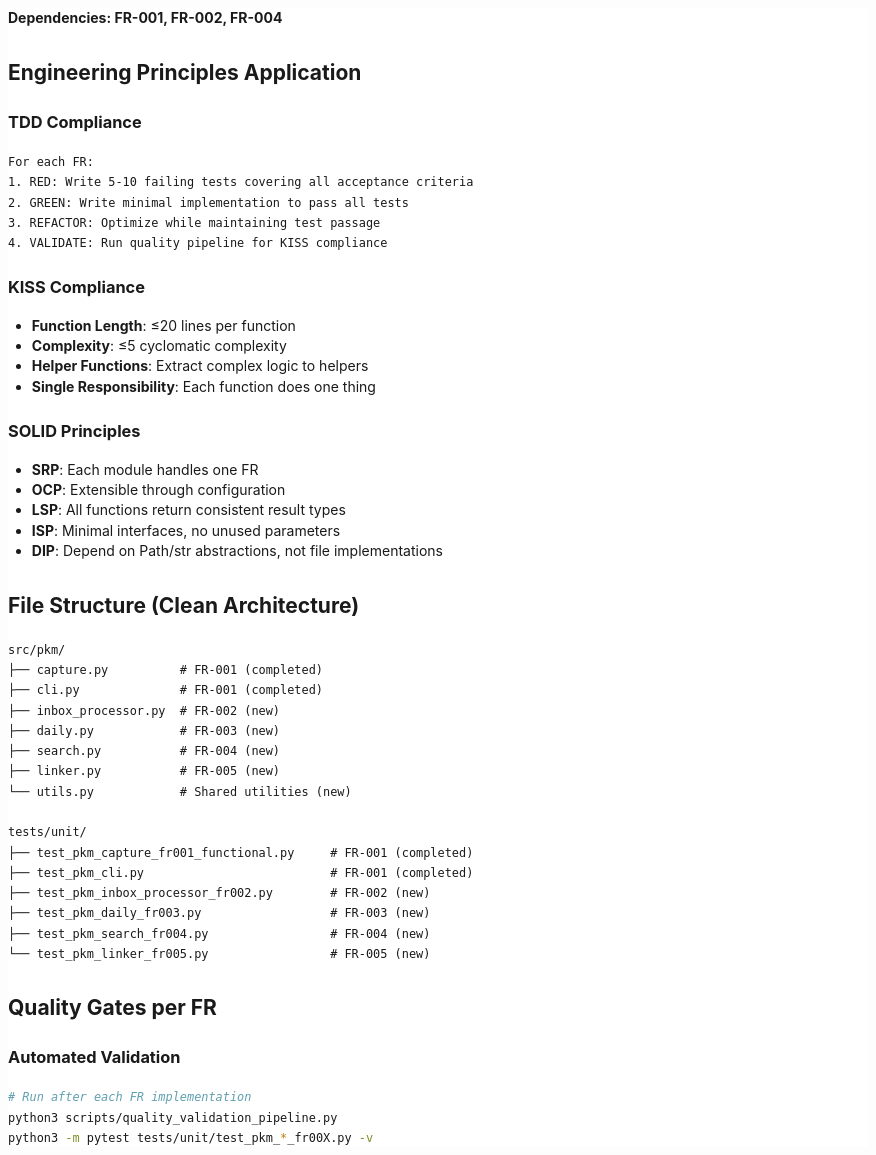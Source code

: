 #### Dependencies: FR-001, FR-002, FR-004

## Engineering Principles Application

### TDD Compliance
```
For each FR:
1. RED: Write 5-10 failing tests covering all acceptance criteria
2. GREEN: Write minimal implementation to pass all tests
3. REFACTOR: Optimize while maintaining test passage
4. VALIDATE: Run quality pipeline for KISS compliance
```

### KISS Compliance  
- **Function Length**: ≤20 lines per function
- **Complexity**: ≤5 cyclomatic complexity
- **Helper Functions**: Extract complex logic to helpers
- **Single Responsibility**: Each function does one thing

### SOLID Principles
- **SRP**: Each module handles one FR
- **OCP**: Extensible through configuration
- **LSP**: All functions return consistent result types
- **ISP**: Minimal interfaces, no unused parameters
- **DIP**: Depend on Path/str abstractions, not file implementations

## File Structure (Clean Architecture)

```
src/pkm/
├── capture.py          # FR-001 (completed)
├── cli.py              # FR-001 (completed)  
├── inbox_processor.py  # FR-002 (new)
├── daily.py            # FR-003 (new)
├── search.py           # FR-004 (new)
├── linker.py           # FR-005 (new)
└── utils.py            # Shared utilities (new)

tests/unit/
├── test_pkm_capture_fr001_functional.py     # FR-001 (completed)
├── test_pkm_cli.py                          # FR-001 (completed)
├── test_pkm_inbox_processor_fr002.py        # FR-002 (new)
├── test_pkm_daily_fr003.py                  # FR-003 (new)
├── test_pkm_search_fr004.py                 # FR-004 (new)
└── test_pkm_linker_fr005.py                 # FR-005 (new)
```

## Quality Gates per FR

### Automated Validation
```bash
# Run after each FR implementation
python3 scripts/quality_validation_pipeline.py
python3 -m pytest tests/unit/test_pkm_*_fr00X.py -v
```
